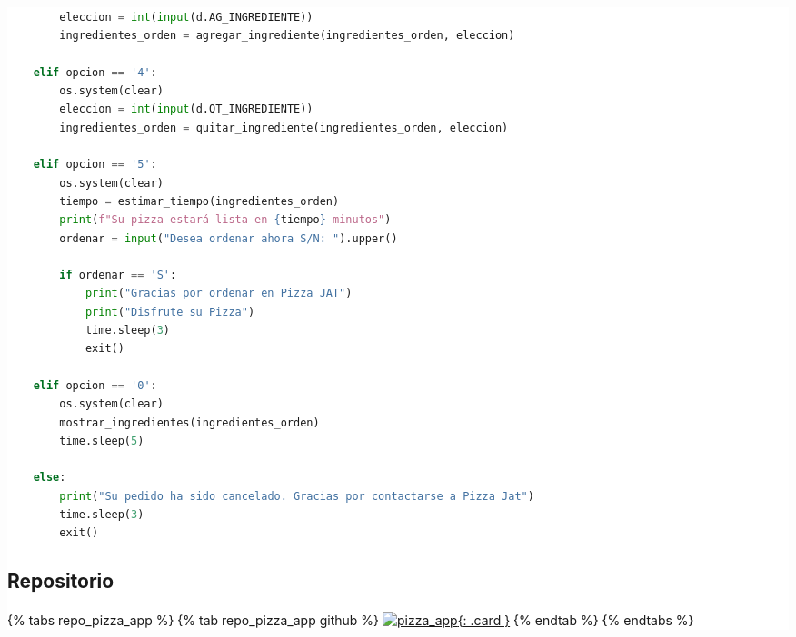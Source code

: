 ```python
		eleccion = int(input(d.AG_INGREDIENTE))
		ingredientes_orden = agregar_ingrediente(ingredientes_orden, eleccion)

	elif opcion == '4':
		os.system(clear)
		eleccion = int(input(d.QT_INGREDIENTE))
		ingredientes_orden = quitar_ingrediente(ingredientes_orden, eleccion)

	elif opcion == '5':
		os.system(clear)
		tiempo = estimar_tiempo(ingredientes_orden)
		print(f"Su pizza estará lista en {tiempo} minutos")
		ordenar = input("Desea ordenar ahora S/N: ").upper()

		if ordenar == 'S':
			print("Gracias por ordenar en Pizza JAT")
			print("Disfrute su Pizza")
			time.sleep(3)
			exit()

	elif opcion == '0':
		os.system(clear)
		mostrar_ingredientes(ingredientes_orden)
		time.sleep(5)

	else:
		print("Su pedido ha sido cancelado. Gracias por contactarse a Pizza Jat")
		time.sleep(3)
		exit()
```

## Repositorio

{% tabs repo_pizza_app %}
{% tab repo_pizza_app github %}
[![pizza_app](https://socialify.git.ci/EniDev911/pizza_app/image?description=1&descriptionEditable=M3%3A%20desaf%C3%ADo%20guiado%20-%20pizza%20app&language=1&name=1&owner=1&theme=Dark){: .card }](//github.com/enidev911/pizza_app)
{% endtab %}
{% endtabs %}